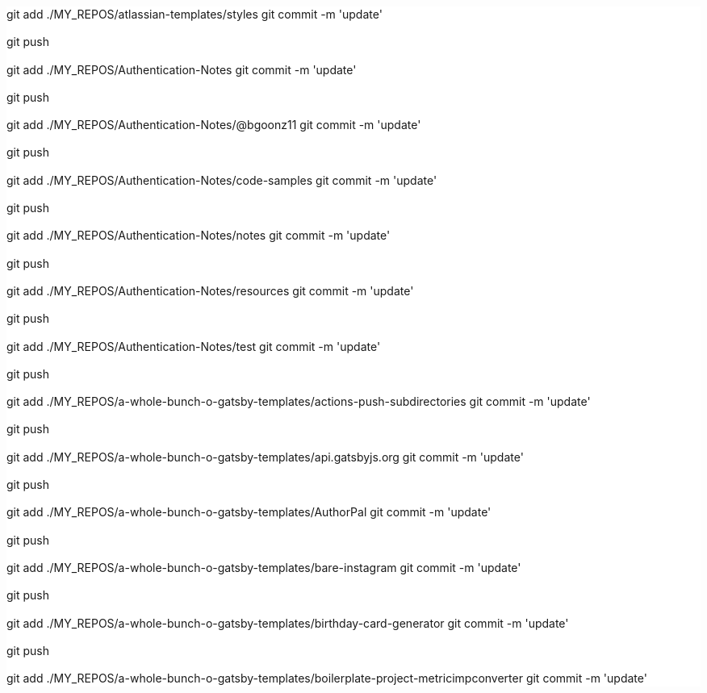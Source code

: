 git add ./MY_REPOS/atlassian-templates/styles
git commit -m 'update'

git push

git add ./MY_REPOS/Authentication-Notes
git commit -m 'update'

git push

git add ./MY_REPOS/Authentication-Notes/@bgoonz11
git commit -m 'update'

git push

git add ./MY_REPOS/Authentication-Notes/code-samples
git commit -m 'update'

git push

git add ./MY_REPOS/Authentication-Notes/notes
git commit -m 'update'

git push

git add ./MY_REPOS/Authentication-Notes/resources
git commit -m 'update'

git push

git add ./MY_REPOS/Authentication-Notes/test
git commit -m 'update'

git push

git add ./MY_REPOS/a-whole-bunch-o-gatsby-templates/actions-push-subdirectories
git commit -m 'update'

git push

git add ./MY_REPOS/a-whole-bunch-o-gatsby-templates/api.gatsbyjs.org
git commit -m 'update'

git push

git add ./MY_REPOS/a-whole-bunch-o-gatsby-templates/AuthorPal
git commit -m 'update'

git push

git add ./MY_REPOS/a-whole-bunch-o-gatsby-templates/bare-instagram
git commit -m 'update'

git push

git add ./MY_REPOS/a-whole-bunch-o-gatsby-templates/birthday-card-generator
git commit -m 'update'

git push

git add ./MY_REPOS/a-whole-bunch-o-gatsby-templates/boilerplate-project-metricimpconverter
git commit -m 'update'
